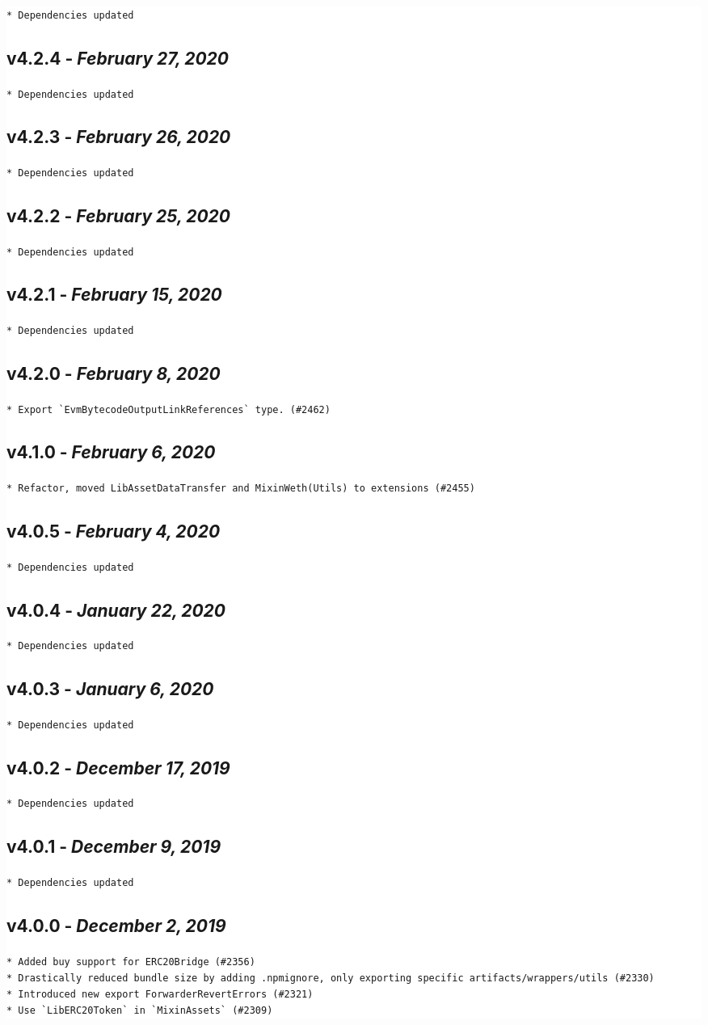     * Dependencies updated

## v4.2.4 - _February 27, 2020_

    * Dependencies updated

## v4.2.3 - _February 26, 2020_

    * Dependencies updated

## v4.2.2 - _February 25, 2020_

    * Dependencies updated

## v4.2.1 - _February 15, 2020_

    * Dependencies updated

## v4.2.0 - _February 8, 2020_

    * Export `EvmBytecodeOutputLinkReferences` type. (#2462)

## v4.1.0 - _February 6, 2020_

    * Refactor, moved LibAssetDataTransfer and MixinWeth(Utils) to extensions (#2455)

## v4.0.5 - _February 4, 2020_

    * Dependencies updated

## v4.0.4 - _January 22, 2020_

    * Dependencies updated

## v4.0.3 - _January 6, 2020_

    * Dependencies updated

## v4.0.2 - _December 17, 2019_

    * Dependencies updated

## v4.0.1 - _December 9, 2019_

    * Dependencies updated

## v4.0.0 - _December 2, 2019_

    * Added buy support for ERC20Bridge (#2356)
    * Drastically reduced bundle size by adding .npmignore, only exporting specific artifacts/wrappers/utils (#2330)
    * Introduced new export ForwarderRevertErrors (#2321)
    * Use `LibERC20Token` in `MixinAssets` (#2309)
